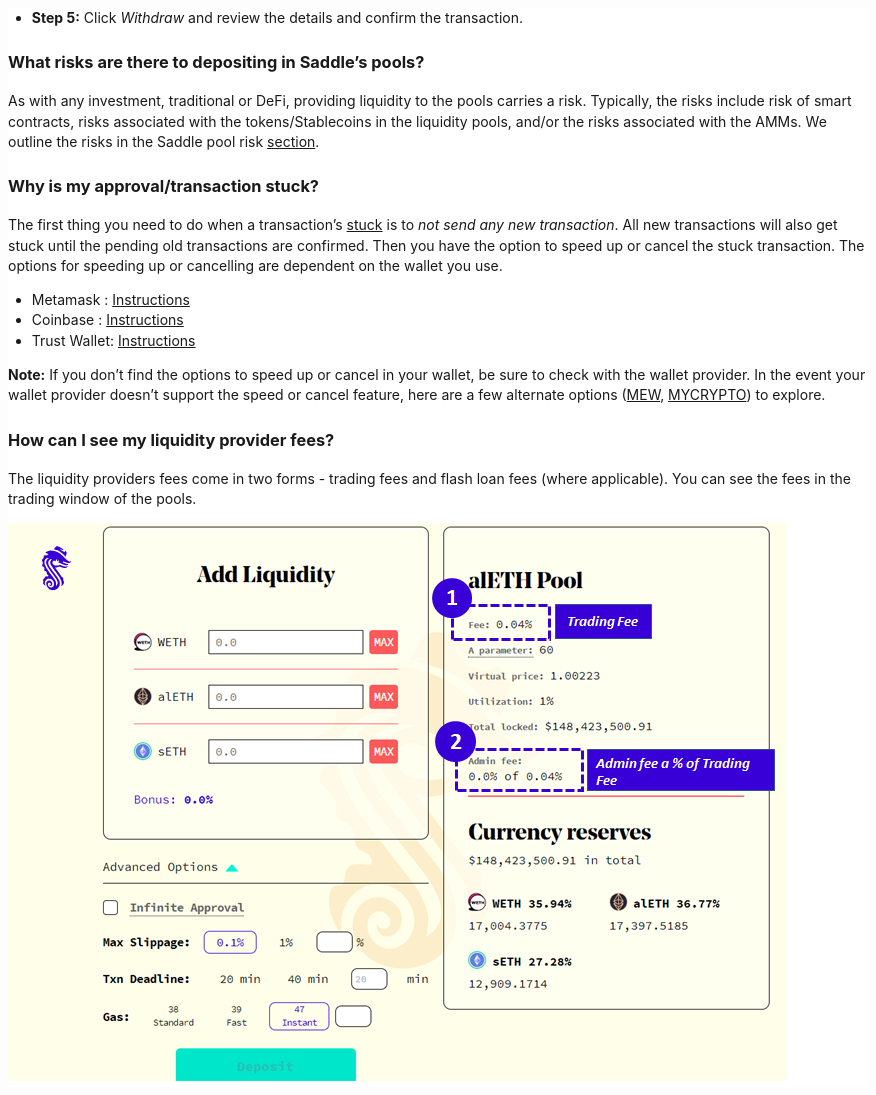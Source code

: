 * **Step 5:** Click _Withdraw_ and review the details and confirm the transaction.

### **What risks are there to depositing in Saddle’s pools?**

As with any investment, traditional or DeFi, providing liquidity to the pools carries a risk. Typically, the risks include risk of smart contracts, risks associated with the tokens/Stablecoins in the liquidity pools, and/or the risks associated with the AMMs. We outline the risks in the Saddle pool risk [section](https://docs.saddle.finance/saddle-pools#saddle-pool-risks).

### **Why is my approval/transaction stuck?**

The first thing you need to do when a transaction’s [stuck](https://medium.com/@jgm.orinoco/releasing-stuck-ethereum-transactions-1390149f297d) is to _not send any new transaction_. All new transactions will also get stuck until the pending old transactions are confirmed. Then you have the option to speed up or cancel the stuck transaction. The options for speeding up or cancelling are dependent on the wallet you use.

* Metamask : [Instructions](https://metamask.zendesk.com/hc/en-us/articles/360015489251-How-to-Speed-Up-or-Cancel-a-Pending-Transaction)
* Coinbase : [Instructions](https://help.coinbase.com/en/wallet/sending-and-receiving/adjusting-miner-fees)
* Trust Wallet: [Instructions](https://www.publish0x.com/the-crypt/quick-guide-to-fixing-stuck-ethereum-transactions-xgdvgkv)

**Note:** If you don’t find the options to speed up or cancel in your wallet, be sure to check with the wallet provider. In the event your wallet provider doesn’t support the speed or cancel feature, here are a few alternate options ([MEW](https://kb.myetherwallet.com/en/transactions/checking-or-replacing-a-tx-after-sending/), [MYCRYPTO](https://support.mycrypto.com/how-to/sending/checking-or-replacing-a-transaction-after-it-has-been-sent)) to explore.

### **How can I see my liquidity provider fees?**

The liquidity providers fees come in two forms - trading fees and flash loan fees (where applicable). You can see the fees in the trading window of the pools.

![](<.gitbook/assets/14 (1) (1) (1) (1).png>)
